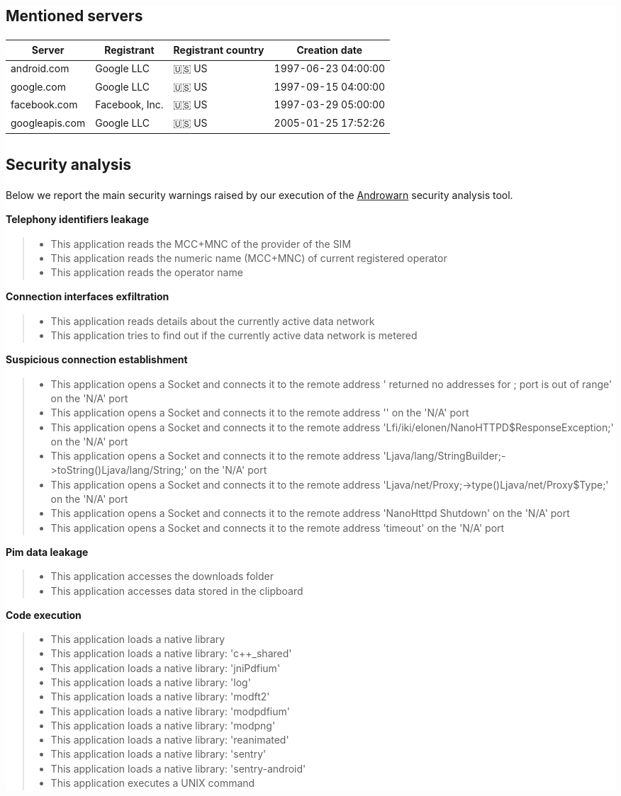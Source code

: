 
## Mentioned servers

| **Server** | **Registrant** | **Registrant country** | **Creation date** | 
|-------------------------|-------------------------|-------------------------|-------------------------|
 | android.com | Google LLC | :us: US | 1997-06-23 04:00:00 |
 | google.com | Google LLC | :us: US | 1997-09-15 04:00:00 |
 | facebook.com | Facebook, Inc. | :us: US | 1997-03-29 05:00:00 |
 | googleapis.com | Google LLC | :us: US | 2005-01-25 17:52:26 |


## Security analysis 

Below we report the main security warnings raised by our execution of the [Androwarn](https://github.com/maaaaz/androwarn) security analysis tool.

**Telephony identifiers leakage**
> - This application reads the MCC+MNC of the provider of the SIM<br>
> - This application reads the numeric name (MCC+MNC) of current registered operator<br>
> - This application reads the operator name<br>

**Connection interfaces exfiltration**
> - This application reads details about the currently active data network<br>
> - This application tries to find out if the currently active data network is metered<br>

**Suspicious connection establishment**
> - This application opens a Socket and connects it to the remote address ' returned no addresses for  ; port is out of range' on the 'N/A' port <br>
> - This application opens a Socket and connects it to the remote address '' on the 'N/A' port <br>
> - This application opens a Socket and connects it to the remote address 'Lfi/iki/elonen/NanoHTTPD$ResponseException;' on the 'N/A' port <br>
> - This application opens a Socket and connects it to the remote address 'Ljava/lang/StringBuilder;->toString()Ljava/lang/String;' on the 'N/A' port <br>
> - This application opens a Socket and connects it to the remote address 'Ljava/net/Proxy;->type()Ljava/net/Proxy$Type;' on the 'N/A' port <br>
> - This application opens a Socket and connects it to the remote address 'NanoHttpd Shutdown' on the 'N/A' port <br>
> - This application opens a Socket and connects it to the remote address 'timeout' on the 'N/A' port <br>

**Pim data leakage**
> - This application accesses the downloads folder<br>
> - This application accesses data stored in the clipboard<br>

**Code execution**
> - This application loads a native library<br>
> - This application loads a native library: 'c++_shared'<br>
> - This application loads a native library: 'jniPdfium'<br>
> - This application loads a native library: 'log'<br>
> - This application loads a native library: 'modft2'<br>
> - This application loads a native library: 'modpdfium'<br>
> - This application loads a native library: 'modpng'<br>
> - This application loads a native library: 'reanimated'<br>
> - This application loads a native library: 'sentry'<br>
> - This application loads a native library: 'sentry-android'<br>
> - This application executes a UNIX command<br>
